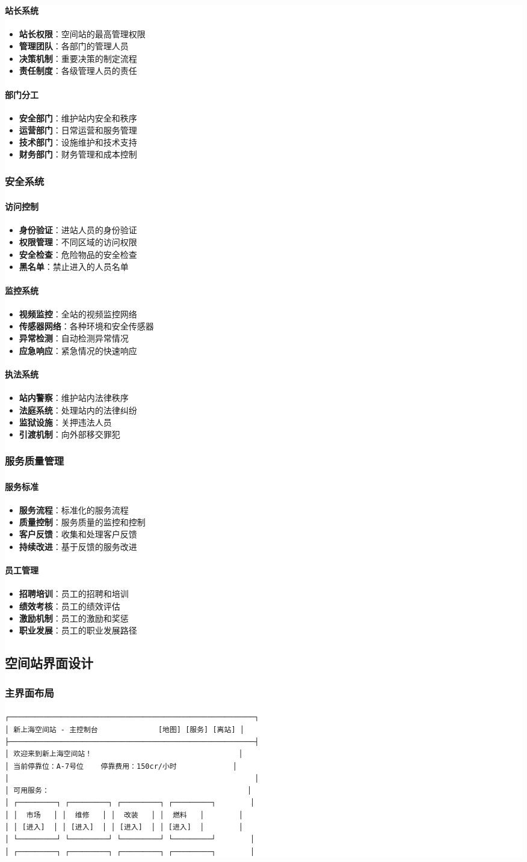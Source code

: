 #### 站长系统
- **站长权限**：空间站的最高管理权限
- **管理团队**：各部门的管理人员
- **决策机制**：重要决策的制定流程
- **责任制度**：各级管理人员的责任

#### 部门分工
- **安全部门**：维护站内安全和秩序
- **运营部门**：日常运营和服务管理
- **技术部门**：设施维护和技术支持
- **财务部门**：财务管理和成本控制

### 安全系统

#### 访问控制
- **身份验证**：进站人员的身份验证
- **权限管理**：不同区域的访问权限
- **安全检查**：危险物品的安全检查
- **黑名单**：禁止进入的人员名单

#### 监控系统
- **视频监控**：全站的视频监控网络
- **传感器网络**：各种环境和安全传感器
- **异常检测**：自动检测异常情况
- **应急响应**：紧急情况的快速响应

#### 执法系统
- **站内警察**：维护站内法律秩序
- **法庭系统**：处理站内的法律纠纷
- **监狱设施**：关押违法人员
- **引渡机制**：向外部移交罪犯

### 服务质量管理

#### 服务标准
- **服务流程**：标准化的服务流程
- **质量控制**：服务质量的监控和控制
- **客户反馈**：收集和处理客户反馈
- **持续改进**：基于反馈的服务改进

#### 员工管理
- **招聘培训**：员工的招聘和培训
- **绩效考核**：员工的绩效评估
- **激励机制**：员工的激励和奖惩
- **职业发展**：员工的职业发展路径

## 空间站界面设计

### 主界面布局
```
┌─────────────────────────────────────────────────────────┐
│ 新上海空间站 - 主控制台              [地图] [服务] [离站] │
├─────────────────────────────────────────────────────────┤
│ 欢迎来到新上海空间站！                                  │
│ 当前停靠位：A-7号位    停靠费用：150cr/小时             │
│                                                         │
│ 可用服务：                                              │
│ ┌─────────┐ ┌─────────┐ ┌─────────┐ ┌─────────┐        │
│ │  市场   │ │  维修   │ │  改装   │ │  燃料   │        │
│ │ [进入]  │ │ [进入]  │ │ [进入]  │ │ [进入]  │        │
│ └─────────┘ └─────────┘ └─────────┘ └─────────┘        │
│ ┌─────────┐ ┌─────────┐ ┌─────────┐ ┌─────────┐        │
```